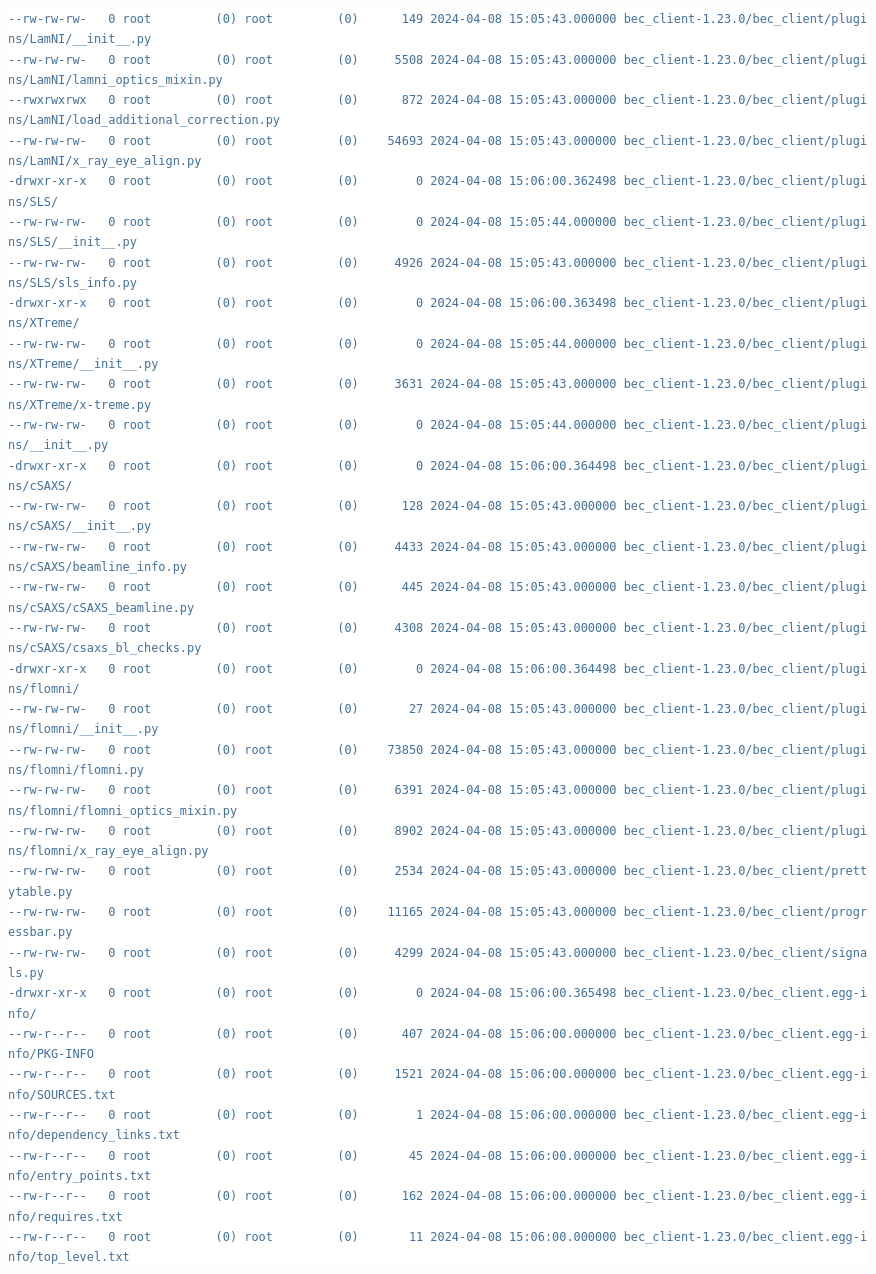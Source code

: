 ```diff
--rw-rw-rw-   0 root         (0) root         (0)      149 2024-04-08 15:05:43.000000 bec_client-1.23.0/bec_client/plugins/LamNI/__init__.py
--rw-rw-rw-   0 root         (0) root         (0)     5508 2024-04-08 15:05:43.000000 bec_client-1.23.0/bec_client/plugins/LamNI/lamni_optics_mixin.py
--rwxrwxrwx   0 root         (0) root         (0)      872 2024-04-08 15:05:43.000000 bec_client-1.23.0/bec_client/plugins/LamNI/load_additional_correction.py
--rw-rw-rw-   0 root         (0) root         (0)    54693 2024-04-08 15:05:43.000000 bec_client-1.23.0/bec_client/plugins/LamNI/x_ray_eye_align.py
-drwxr-xr-x   0 root         (0) root         (0)        0 2024-04-08 15:06:00.362498 bec_client-1.23.0/bec_client/plugins/SLS/
--rw-rw-rw-   0 root         (0) root         (0)        0 2024-04-08 15:05:44.000000 bec_client-1.23.0/bec_client/plugins/SLS/__init__.py
--rw-rw-rw-   0 root         (0) root         (0)     4926 2024-04-08 15:05:43.000000 bec_client-1.23.0/bec_client/plugins/SLS/sls_info.py
-drwxr-xr-x   0 root         (0) root         (0)        0 2024-04-08 15:06:00.363498 bec_client-1.23.0/bec_client/plugins/XTreme/
--rw-rw-rw-   0 root         (0) root         (0)        0 2024-04-08 15:05:44.000000 bec_client-1.23.0/bec_client/plugins/XTreme/__init__.py
--rw-rw-rw-   0 root         (0) root         (0)     3631 2024-04-08 15:05:43.000000 bec_client-1.23.0/bec_client/plugins/XTreme/x-treme.py
--rw-rw-rw-   0 root         (0) root         (0)        0 2024-04-08 15:05:44.000000 bec_client-1.23.0/bec_client/plugins/__init__.py
-drwxr-xr-x   0 root         (0) root         (0)        0 2024-04-08 15:06:00.364498 bec_client-1.23.0/bec_client/plugins/cSAXS/
--rw-rw-rw-   0 root         (0) root         (0)      128 2024-04-08 15:05:43.000000 bec_client-1.23.0/bec_client/plugins/cSAXS/__init__.py
--rw-rw-rw-   0 root         (0) root         (0)     4433 2024-04-08 15:05:43.000000 bec_client-1.23.0/bec_client/plugins/cSAXS/beamline_info.py
--rw-rw-rw-   0 root         (0) root         (0)      445 2024-04-08 15:05:43.000000 bec_client-1.23.0/bec_client/plugins/cSAXS/cSAXS_beamline.py
--rw-rw-rw-   0 root         (0) root         (0)     4308 2024-04-08 15:05:43.000000 bec_client-1.23.0/bec_client/plugins/cSAXS/csaxs_bl_checks.py
-drwxr-xr-x   0 root         (0) root         (0)        0 2024-04-08 15:06:00.364498 bec_client-1.23.0/bec_client/plugins/flomni/
--rw-rw-rw-   0 root         (0) root         (0)       27 2024-04-08 15:05:43.000000 bec_client-1.23.0/bec_client/plugins/flomni/__init__.py
--rw-rw-rw-   0 root         (0) root         (0)    73850 2024-04-08 15:05:43.000000 bec_client-1.23.0/bec_client/plugins/flomni/flomni.py
--rw-rw-rw-   0 root         (0) root         (0)     6391 2024-04-08 15:05:43.000000 bec_client-1.23.0/bec_client/plugins/flomni/flomni_optics_mixin.py
--rw-rw-rw-   0 root         (0) root         (0)     8902 2024-04-08 15:05:43.000000 bec_client-1.23.0/bec_client/plugins/flomni/x_ray_eye_align.py
--rw-rw-rw-   0 root         (0) root         (0)     2534 2024-04-08 15:05:43.000000 bec_client-1.23.0/bec_client/prettytable.py
--rw-rw-rw-   0 root         (0) root         (0)    11165 2024-04-08 15:05:43.000000 bec_client-1.23.0/bec_client/progressbar.py
--rw-rw-rw-   0 root         (0) root         (0)     4299 2024-04-08 15:05:43.000000 bec_client-1.23.0/bec_client/signals.py
-drwxr-xr-x   0 root         (0) root         (0)        0 2024-04-08 15:06:00.365498 bec_client-1.23.0/bec_client.egg-info/
--rw-r--r--   0 root         (0) root         (0)      407 2024-04-08 15:06:00.000000 bec_client-1.23.0/bec_client.egg-info/PKG-INFO
--rw-r--r--   0 root         (0) root         (0)     1521 2024-04-08 15:06:00.000000 bec_client-1.23.0/bec_client.egg-info/SOURCES.txt
--rw-r--r--   0 root         (0) root         (0)        1 2024-04-08 15:06:00.000000 bec_client-1.23.0/bec_client.egg-info/dependency_links.txt
--rw-r--r--   0 root         (0) root         (0)       45 2024-04-08 15:06:00.000000 bec_client-1.23.0/bec_client.egg-info/entry_points.txt
--rw-r--r--   0 root         (0) root         (0)      162 2024-04-08 15:06:00.000000 bec_client-1.23.0/bec_client.egg-info/requires.txt
--rw-r--r--   0 root         (0) root         (0)       11 2024-04-08 15:06:00.000000 bec_client-1.23.0/bec_client.egg-info/top_level.txt
```